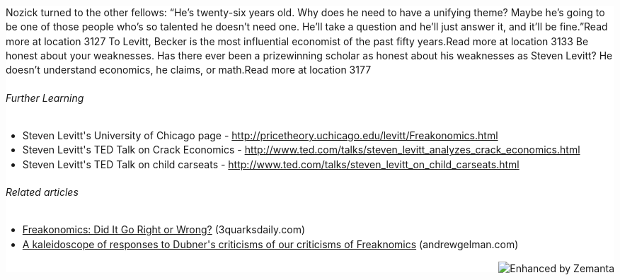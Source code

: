

Nozick turned to the other fellows: “He’s twenty-six years old. Why does he need to have a unifying theme? Maybe he’s going to be one of those people who’s so talented he doesn’t need one. He’ll take a question and he’ll just answer it, and it’ll be fine.”Read more at location 3127
To Levitt, Becker is the most influential economist of the past fifty years.Read more at location 3133
Be honest about your weaknesses. Has there ever been a prizewinning scholar as honest about his weaknesses as Steven Levitt? He doesn’t understand economics, he claims, or math.Read more at location 3177
<h6 class="zemanta-related-title" style="font-size: 1em;">Further Learning</h6>
<ul>
	<li>Steven Levitt's University of Chicago page - <a href="http://pricetheory.uchicago.edu/levitt/Freakonomics.html">http://pricetheory.uchicago.edu/levitt/Freakonomics.html</a></li>
	<li>Steven Levitt's TED Talk on Crack Economics - <a href="http://www.ted.com/talks/steven_levitt_analyzes_crack_economics.html">http://www.ted.com/talks/steven_levitt_analyzes_crack_economics.html</a></li>
	<li>Steven Levitt's TED Talk on child carseats - <a href="http://www.ted.com/talks/steven_levitt_on_child_carseats.html">http://www.ted.com/talks/steven_levitt_on_child_carseats.html</a></li>
</ul>
<h6 class="zemanta-related-title" style="font-size: 1em;">Related articles</h6>
<ul class="zemanta-article-ul">
	<li class="zemanta-article-ul-li"><a href="http://www.3quarksdaily.com/3quarksdaily/2012/03/-freakonomics-did-it-go-right-or-wrong.html" target="_blank">Freakonomics: Did It Go Right or Wrong?</a> (3quarksdaily.com)</li>
	<li class="zemanta-article-ul-li"><a href="http://andrewgelman.com/2012/03/a-kaleidoscope-of-responses-to-dubners-criticisms-of-our-criticisms-of-freaknomics/" target="_blank">A kaleidoscope of responses to Dubner's criticisms of our criticisms of Freaknomics</a> (andrewgelman.com)</li>
</ul>
<div class="zemanta-pixie" style="margin-top: 10px; height: 15px;"><a class="zemanta-pixie-a" title="Enhanced by Zemanta" href="http://www.zemanta.com/"><img class="zemanta-pixie-img" style="border: none; float: right;" src="http://img.zemanta.com/zemified_e.png?x-id=65587979-ab01-4612-9cc1-404d363c62a6" alt="Enhanced by Zemanta" /></a></div>
